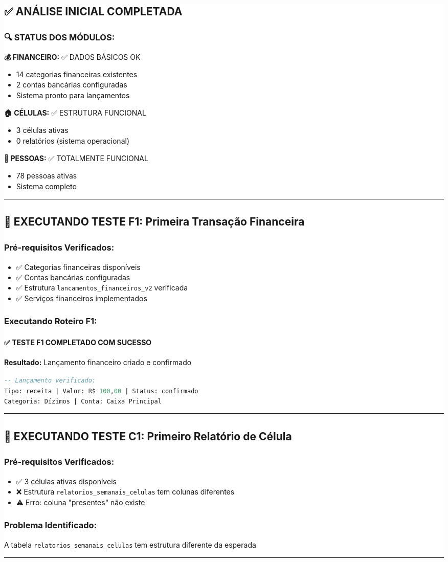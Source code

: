 
## ✅ ANÁLISE INICIAL COMPLETADA

### 🔍 STATUS DOS MÓDULOS:

**💰 FINANCEIRO:** ✅ DADOS BÁSICOS OK
- 14 categorias financeiras existentes
- 2 contas bancárias configuradas  
- Sistema pronto para lançamentos

**🏠 CÉLULAS:** ✅ ESTRUTURA FUNCIONAL
- 3 células ativas
- 0 relatórios (sistema operacional)

**👥 PESSOAS:** ✅ TOTALMENTE FUNCIONAL
- 78 pessoas ativas
- Sistema completo

---

## 🧪 EXECUTANDO TESTE F1: Primeira Transação Financeira

### **Pré-requisitos Verificados:**
- ✅ Categorias financeiras disponíveis  
- ✅ Contas bancárias configuradas
- ✅ Estrutura `lancamentos_financeiros_v2` verificada
- ✅ Serviços financeiros implementados

### **Executando Roteiro F1:**

#### ✅ **TESTE F1 COMPLETADO COM SUCESSO**
**Resultado:** Lançamento financeiro criado e confirmado
```sql
-- Lançamento verificado:
Tipo: receita | Valor: R$ 100,00 | Status: confirmado
Categoria: Dízimos | Conta: Caixa Principal
```

---

## 🧪 EXECUTANDO TESTE C1: Primeiro Relatório de Célula

### **Pré-requisitos Verificados:**
- ✅ 3 células ativas disponíveis
- ❌ Estrutura `relatorios_semanais_celulas` tem colunas diferentes
- ⚠️ Erro: coluna "presentes" não existe

### **Problema Identificado:**
A tabela `relatorios_semanais_celulas` tem estrutura diferente da esperada

---
